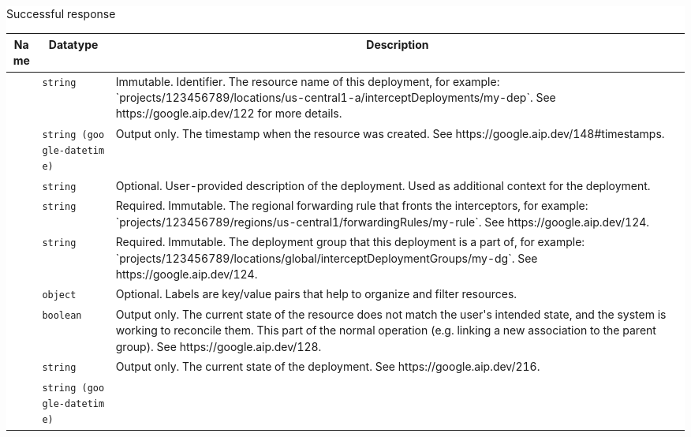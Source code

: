 Successful response

<table>
<thead>
    <tr>
    <th>Name</th>
    <th>Datatype</th>
    <th>Description</th>
    </tr>
</thead>
<tbody>
<tr>
    <td><CopyableCode code="name" /></td>
    <td><code>string</code></td>
    <td>Immutable. Identifier. The resource name of this deployment, for example: `projects/123456789/locations/us-central1-a/interceptDeployments/my-dep`. See https://google.aip.dev/122 for more details.</td>
</tr>
<tr>
    <td><CopyableCode code="createTime" /></td>
    <td><code>string (google-datetime)</code></td>
    <td>Output only. The timestamp when the resource was created. See https://google.aip.dev/148#timestamps.</td>
</tr>
<tr>
    <td><CopyableCode code="description" /></td>
    <td><code>string</code></td>
    <td>Optional. User-provided description of the deployment. Used as additional context for the deployment.</td>
</tr>
<tr>
    <td><CopyableCode code="forwardingRule" /></td>
    <td><code>string</code></td>
    <td>Required. Immutable. The regional forwarding rule that fronts the interceptors, for example: `projects/123456789/regions/us-central1/forwardingRules/my-rule`. See https://google.aip.dev/124.</td>
</tr>
<tr>
    <td><CopyableCode code="interceptDeploymentGroup" /></td>
    <td><code>string</code></td>
    <td>Required. Immutable. The deployment group that this deployment is a part of, for example: `projects/123456789/locations/global/interceptDeploymentGroups/my-dg`. See https://google.aip.dev/124.</td>
</tr>
<tr>
    <td><CopyableCode code="labels" /></td>
    <td><code>object</code></td>
    <td>Optional. Labels are key/value pairs that help to organize and filter resources.</td>
</tr>
<tr>
    <td><CopyableCode code="reconciling" /></td>
    <td><code>boolean</code></td>
    <td>Output only. The current state of the resource does not match the user's intended state, and the system is working to reconcile them. This part of the normal operation (e.g. linking a new association to the parent group). See https://google.aip.dev/128.</td>
</tr>
<tr>
    <td><CopyableCode code="state" /></td>
    <td><code>string</code></td>
    <td>Output only. The current state of the deployment. See https://google.aip.dev/216.</td>
</tr>
<tr>
    <td><CopyableCode code="updateTime" /></td>
    <td><code>string (google-datetime)</code></td>